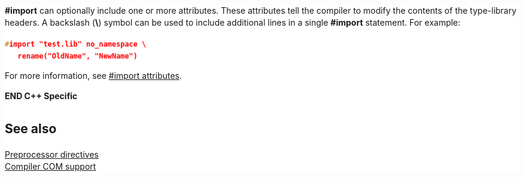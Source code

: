 **#import** can optionally include one or more attributes. These attributes tell the compiler to modify the contents of the type-library headers. A backslash (**\\**) symbol can be used to include additional lines in a single **#import** statement. For example:

```cpp
#import "test.lib" no_namespace \
   rename("OldName", "NewName")
```

For more information, see [#import attributes](../preprocessor/hash-import-attributes-cpp.md).

**END C++ Specific**

## See also

[Preprocessor directives](../preprocessor/preprocessor-directives.md)\
[Compiler COM support](../cpp/compiler-com-support.md)
